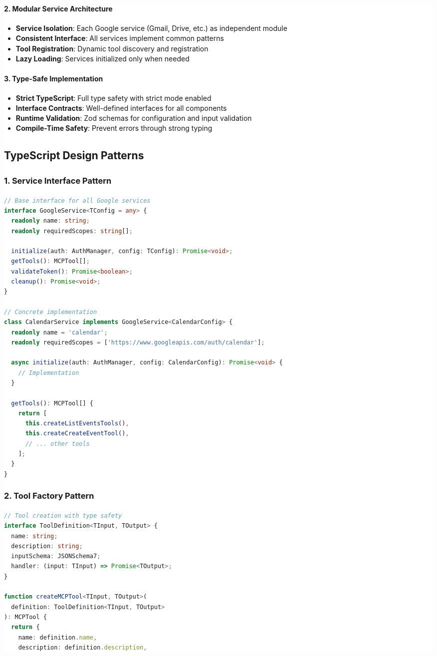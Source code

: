#### 2. Modular Service Architecture
- **Service Isolation**: Each Google service (Gmail, Drive, etc.) as independent module
- **Consistent Interface**: All services implement common patterns
- **Tool Registration**: Dynamic tool discovery and registration
- **Lazy Loading**: Services initialized only when needed

#### 3. Type-Safe Implementation
- **Strict TypeScript**: Full type safety with strict mode enabled
- **Interface Contracts**: Well-defined interfaces for all components
- **Runtime Validation**: Zod schemas for configuration and input validation
- **Compile-Time Safety**: Prevent errors through strong typing

## TypeScript Design Patterns

### 1. Service Interface Pattern

```typescript
// Base interface for all Google services
interface GoogleService<TConfig = any> {
  readonly name: string;
  readonly requiredScopes: string[];
  
  initialize(auth: AuthManager, config: TConfig): Promise<void>;
  getTools(): MCPTool[];
  validateToken(): Promise<boolean>;
  cleanup(): Promise<void>;
}

// Concrete implementation
class CalendarService implements GoogleService<CalendarConfig> {
  readonly name = 'calendar';
  readonly requiredScopes = ['https://www.googleapis.com/auth/calendar'];
  
  async initialize(auth: AuthManager, config: CalendarConfig): Promise<void> {
    // Implementation
  }
  
  getTools(): MCPTool[] {
    return [
      this.createListEventsTools(),
      this.createCreateEventTool(),
      // ... other tools
    ];
  }
}
```

### 2. Tool Factory Pattern

```typescript
// Tool creation with type safety
interface ToolDefinition<TInput, TOutput> {
  name: string;
  description: string;
  inputSchema: JSONSchema7;
  handler: (input: TInput) => Promise<TOutput>;
}

function createMCPTool<TInput, TOutput>(
  definition: ToolDefinition<TInput, TOutput>
): MCPTool {
  return {
    name: definition.name,
    description: definition.description,
```